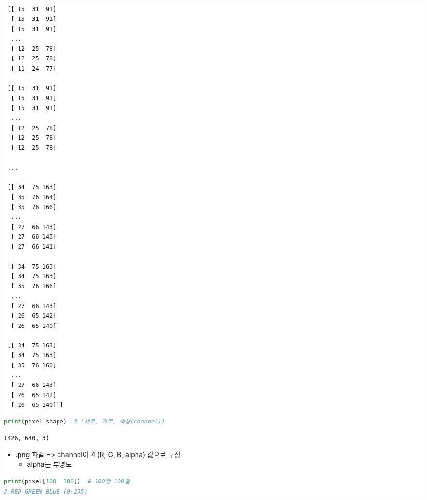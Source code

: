      [[ 15  31  91]
      [ 15  31  91]
      [ 15  31  91]
      ...
      [ 12  25  78]
      [ 12  25  78]
      [ 11  24  77]]
    
     [[ 15  31  91]
      [ 15  31  91]
      [ 15  31  91]
      ...
      [ 12  25  78]
      [ 12  25  78]
      [ 12  25  78]]
    
     ...
    
     [[ 34  75 163]
      [ 35  76 164]
      [ 35  76 166]
      ...
      [ 27  66 143]
      [ 27  66 143]
      [ 27  66 141]]
    
     [[ 34  75 163]
      [ 34  75 163]
      [ 35  76 166]
      ...
      [ 27  66 143]
      [ 26  65 142]
      [ 26  65 140]]
    
     [[ 34  75 163]
      [ 34  75 163]
      [ 35  76 166]
      ...
      [ 27  66 143]
      [ 26  65 142]
      [ 26  65 140]]]
    


```python
print(pixel.shape)  # (세로, 가로, 색상(channel))                 
```

    (426, 640, 3)
    

- .png 파일 => channel이 4 (R, G, B, alpha) 값으로 구성
    - alpha는 투명도


```python
print(pixel[100, 100])  # 100행 100열
# RED GREEN BLUE (0~255)
```
